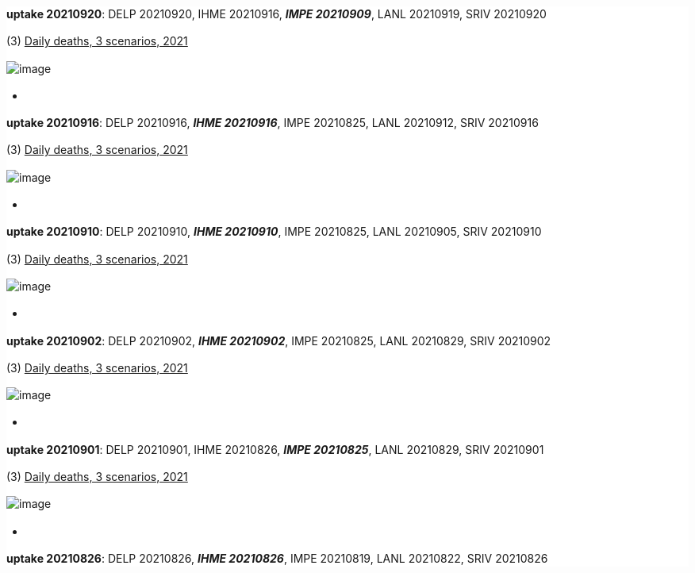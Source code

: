 **uptake 20210920**: DELP 20210920, IHME 20210916, **_IMPE 20210909_**, LANL 20210919, SRIV 20210920 

(3) [Daily deaths, 3 scenarios, 2021](https://github.com/pourmalek/CovidVisualizedGlobal/blob/main/20210920/output/merge/graph%2014%20COVID-19%20daily%20deaths%2C%20global%2C%203%20scenarios%2C%202021.pdf)

![image](https://user-images.githubusercontent.com/30849720/134366253-f18ead4e-553a-4426-879f-1d01be8da9e8.png)

*

**uptake 20210916**: DELP 20210916, **_IHME 20210916_**, IMPE 20210825, LANL 20210912, SRIV 20210916 

(3) [Daily deaths, 3 scenarios, 2021](https://github.com/pourmalek/CovidVisualizedGlobal/blob/main/20210916/output/merge/graph%2014%20COVID-19%20daily%20deaths%2C%20global%2C%203%20scenarios%2C%202021.pdf)

![image](https://user-images.githubusercontent.com/30849720/133868908-23d86aef-2851-4b90-bef9-af80131d468b.png)

*

**uptake 20210910**: DELP 20210910, **_IHME 20210910_**, IMPE 20210825, LANL 20210905, SRIV 20210910

(3) [Daily deaths, 3 scenarios, 2021](https://github.com/pourmalek/CovidVisualizedGlobal/blob/main/20210910/output/merge/graph%2014%20COVID-19%20daily%20deaths%2C%20global%2C%203%20scenarios%2C%202021.pdf)

![image](https://user-images.githubusercontent.com/30849720/132937739-cb682064-77ec-4119-9f2a-3ace6167a2b9.png)

*

**uptake 20210902**: DELP 20210902, **_IHME 20210902_**, IMPE 20210825, LANL 20210829, SRIV 20210902

(3) [Daily deaths, 3 scenarios, 2021](https://github.com/pourmalek/CovidVisualizedGlobal/blob/main/20210902/output/merge/graph%2014%20COVID-19%20daily%20deaths%2C%20global%2C%203%20scenarios%2C%202021.pdf)

![image](https://user-images.githubusercontent.com/30849720/132105307-5f014907-2e3c-44de-b55b-e26eeeb9e707.png)

*

**uptake 20210901**: DELP 20210901, IHME 20210826, **_IMPE 20210825_**, LANL 20210829, SRIV 20210901

(3) [Daily deaths, 3 scenarios, 2021](https://github.com/pourmalek/CovidVisualizedGlobal/blob/main/20210901/output/merge/graph%2014%20COVID-19%20daily%20deaths%2C%20global%2C%203%20scenarios%2C%202021.pdf)

![image](https://user-images.githubusercontent.com/30849720/131761021-de138cc2-3885-4867-81ac-1921868e7af1.png)

*

**uptake 20210826**: DELP 20210826, **_IHME 20210826_**, IMPE 20210819, LANL 20210822, SRIV 20210826
